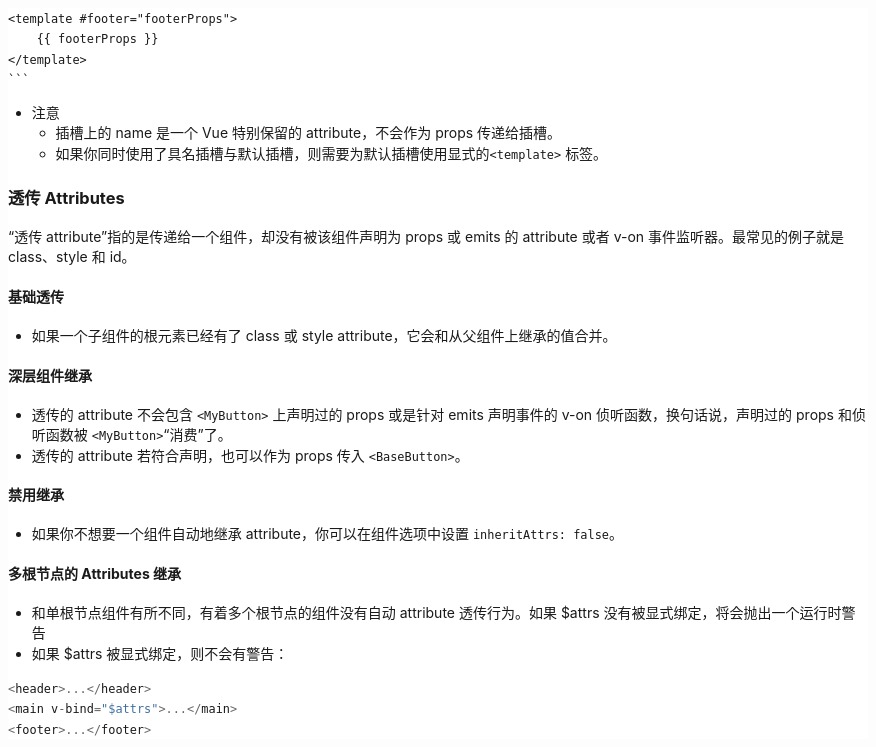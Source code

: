     <template #footer="footerProps">
        {{ footerProps }}
    </template>
    ```

  - 注意
    - 插槽上的 name 是一个 Vue 特别保留的 attribute，不会作为 props 传递给插槽。
    - 如果你同时使用了具名插槽与默认插槽，则需要为默认插槽使用显式的`<template>` 标签。

### 透传 Attributes

“透传 attribute”指的是传递给一个组件，却没有被该组件声明为 props 或 emits 的 attribute 或者 v-on 事件监听器。最常见的例子就是 class、style 和 id。

#### 基础透传

- 如果一个子组件的根元素已经有了 class 或 style attribute，它会和从父组件上继承的值合并。

#### 深层组件继承

- 透传的 attribute 不会包含 `<MyButton>` 上声明过的 props 或是针对 emits 声明事件的 v-on 侦听函数，换句话说，声明过的 props 和侦听函数被 `<MyButton>`“消费”了。
- 透传的 attribute 若符合声明，也可以作为 props 传入 `<BaseButton>`。

#### 禁用继承

- 如果你不想要一个组件自动地继承 attribute，你可以在组件选项中设置 `inheritAttrs: false`。

#### 多根节点的 Attributes 继承 ​

- 和单根节点组件有所不同，有着多个根节点的组件没有自动 attribute 透传行为。如果 $attrs 没有被显式绑定，将会抛出一个运行时警告
- 如果 $attrs 被显式绑定，则不会有警告：

```javascript
<header>...</header>
<main v-bind="$attrs">...</main>
<footer>...</footer>
```
